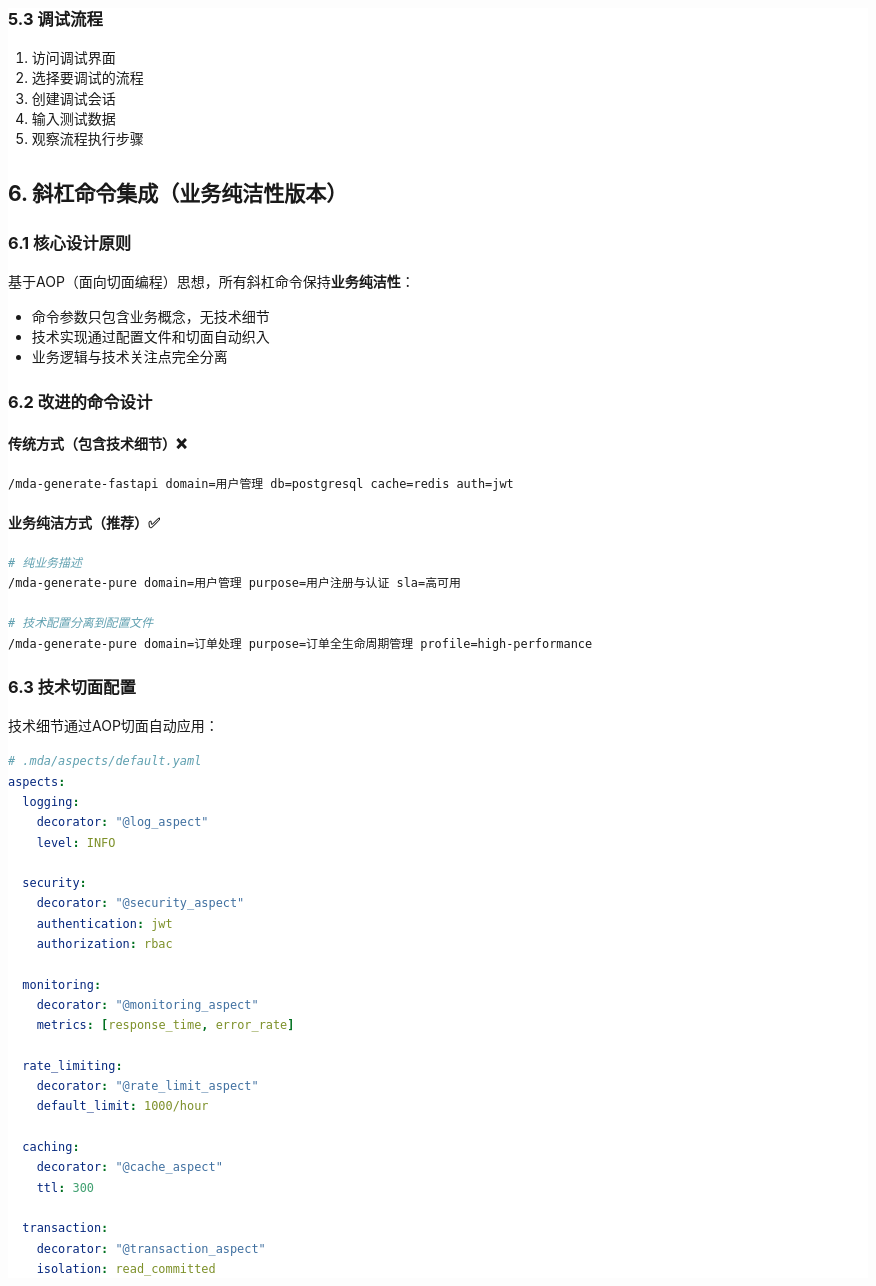 ### 5.3 调试流程
1. 访问调试界面
2. 选择要调试的流程
3. 创建调试会话
4. 输入测试数据
5. 观察流程执行步骤

## 6. 斜杠命令集成（业务纯洁性版本）

### 6.1 核心设计原则
基于AOP（面向切面编程）思想，所有斜杠命令保持**业务纯洁性**：
- 命令参数只包含业务概念，无技术细节
- 技术实现通过配置文件和切面自动织入
- 业务逻辑与技术关注点完全分离

### 6.2 改进的命令设计

#### 传统方式（包含技术细节）❌
```bash
/mda-generate-fastapi domain=用户管理 db=postgresql cache=redis auth=jwt
```

#### 业务纯洁方式（推荐）✅
```bash
# 纯业务描述
/mda-generate-pure domain=用户管理 purpose=用户注册与认证 sla=高可用

# 技术配置分离到配置文件
/mda-generate-pure domain=订单处理 purpose=订单全生命周期管理 profile=high-performance
```

### 6.3 技术切面配置
技术细节通过AOP切面自动应用：

```yaml
# .mda/aspects/default.yaml
aspects:
  logging:
    decorator: "@log_aspect"
    level: INFO
    
  security:
    decorator: "@security_aspect"
    authentication: jwt
    authorization: rbac
    
  monitoring:
    decorator: "@monitoring_aspect"
    metrics: [response_time, error_rate]
    
  rate_limiting:
    decorator: "@rate_limit_aspect"
    default_limit: 1000/hour
    
  caching:
    decorator: "@cache_aspect"
    ttl: 300
    
  transaction:
    decorator: "@transaction_aspect"
    isolation: read_committed
```
